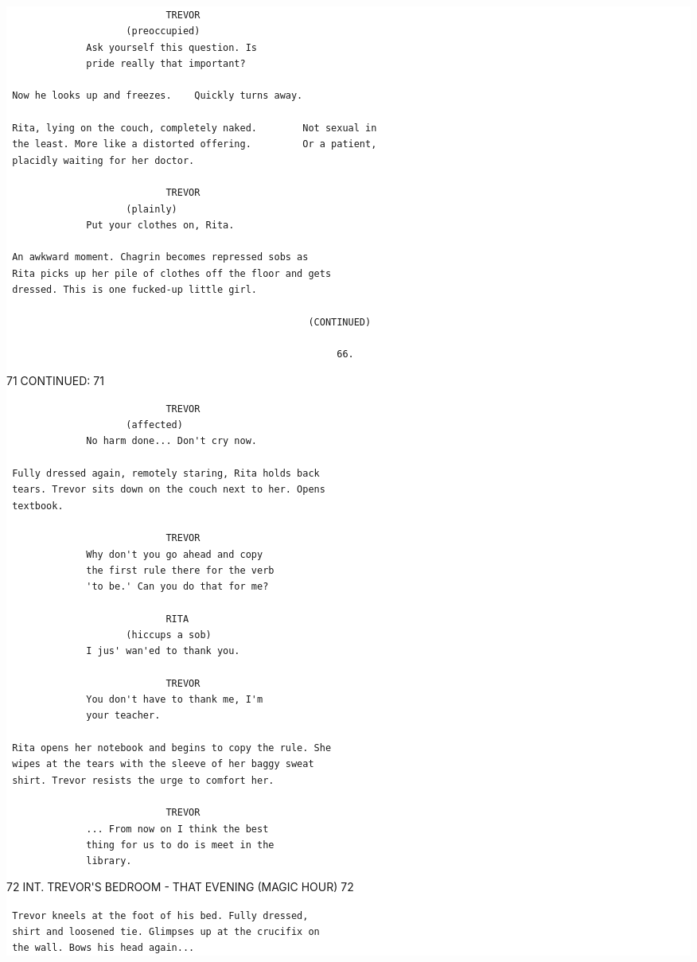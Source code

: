                                 TREVOR
                         (preoccupied)
                  Ask yourself this question. Is
                  pride really that important?

     Now he looks up and freezes.    Quickly turns away.

     Rita, lying on the couch, completely naked.        Not sexual in
     the least. More like a distorted offering.         Or a patient,
     placidly waiting for her doctor.

                                TREVOR
                         (plainly)
                  Put your clothes on, Rita.

     An awkward moment. Chagrin becomes repressed sobs as
     Rita picks up her pile of clothes off the floor and gets
     dressed. This is one fucked-up little girl.

                                                         (CONTINUED)

                                                              66.

71   CONTINUED:                                                     71

                                TREVOR
                         (affected)
                  No harm done... Don't cry now.

     Fully dressed again, remotely staring, Rita holds back
     tears. Trevor sits down on the couch next to her. Opens
     textbook.

                                TREVOR
                  Why don't you go ahead and copy
                  the first rule there for the verb
                  'to be.' Can you do that for me?

                                RITA
                         (hiccups a sob)
                  I jus' wan'ed to thank you.

                                TREVOR
                  You don't have to thank me, I'm
                  your teacher.

     Rita opens her notebook and begins to copy the rule. She
     wipes at the tears with the sleeve of her baggy sweat
     shirt. Trevor resists the urge to comfort her.

                                TREVOR
                  ... From now on I think the best
                  thing for us to do is meet in the
                  library.


72   INT. TREVOR'S BEDROOM - THAT EVENING (MAGIC HOUR)              72

     Trevor kneels at the foot of his bed. Fully dressed,
     shirt and loosened tie. Glimpses up at the crucifix on
     the wall. Bows his head again...
